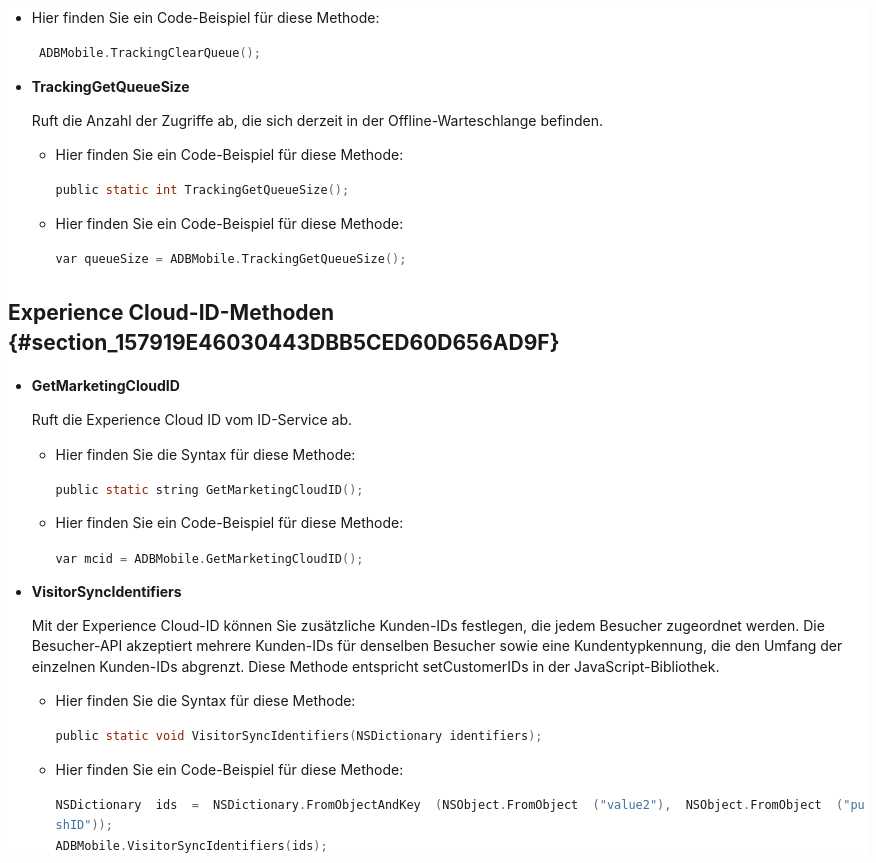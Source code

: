    * Hier finden Sie ein Code-Beispiel für diese Methode:

      ```objective-c
       ADBMobile.TrackingClearQueue();
      ```

* **TrackingGetQueueSize**

   Ruft die Anzahl der Zugriffe ab, die sich derzeit in der Offline-Warteschlange befinden.

   * Hier finden Sie ein Code-Beispiel für diese Methode:

      ```objective-c
      public static int TrackingGetQueueSize();
      ```

   * Hier finden Sie ein Code-Beispiel für diese Methode:

      ```objective-c
      var queueSize = ADBMobile.TrackingGetQueueSize(); 
      ```

## Experience Cloud-ID-Methoden {#section_157919E46030443DBB5CED60D656AD9F}

* **GetMarketingCloudID**

   Ruft die Experience Cloud ID vom ID-Service ab.

   * Hier finden Sie die Syntax für diese Methode:

      ```objective-c
      public static string GetMarketingCloudID(); 
      ```

   * Hier finden Sie ein Code-Beispiel für diese Methode:

      ```objective-c
      var mcid = ADBMobile.GetMarketingCloudID();
      ```

* **VisitorSyncIdentifiers**

   Mit der Experience Cloud-ID können Sie zusätzliche Kunden-IDs festlegen, die jedem Besucher zugeordnet werden. Die Besucher-API akzeptiert mehrere Kunden-IDs für denselben Besucher sowie eine Kundentypkennung, die den Umfang der einzelnen Kunden-IDs abgrenzt. Diese Methode entspricht setCustomerIDs in der JavaScript-Bibliothek.

   * Hier finden Sie die Syntax für diese Methode:

      ```objective-c
      public static void VisitorSyncIdentifiers(NSDictionary identifiers);
      ```

   * Hier finden Sie ein Code-Beispiel für diese Methode:

      ```objective-c
      NSDictionary  ids  =  NSDictionary.FromObjectAndKey  (NSObject.FromObject  ("value2"),  NSObject.FromObject  ("pushID")); 
      ADBMobile.VisitorSyncIdentifiers(ids); 
      ```
